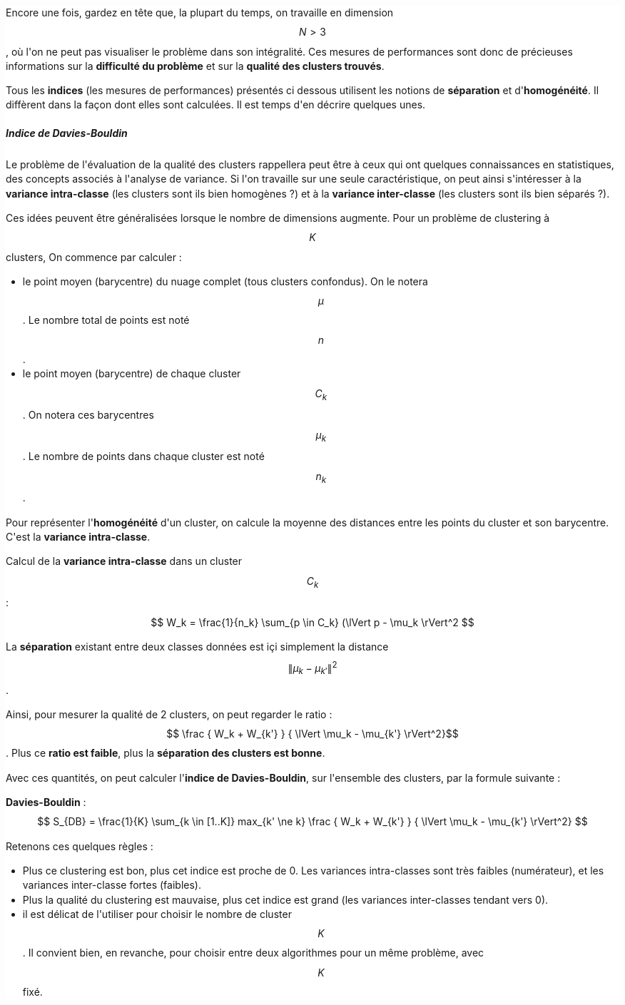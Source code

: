 Encore une fois, gardez en tête que, la plupart du temps, on travaille en
dimension $$ N > 3 $$, où l'on ne peut pas visualiser le problème dans son
intégralité.
Ces mesures de performances sont donc de précieuses informations sur la
**difficulté du problème** et sur la **qualité des clusters trouvés**. 

Tous les **indices** (les mesures de performances) présentés ci dessous
utilisent les notions de **séparation** et d'**homogénéité**.
Il diffèrent dans la façon dont elles sont calculées.
Il est temps d'en décrire quelques unes.

##### Indice de Davies-Bouldin

Le problème de l'évaluation de la qualité des clusters rappellera peut être à
ceux qui ont quelques connaissances en statistiques, des concepts associés à
l'analyse de variance.
Si l'on travaille sur une seule caractéristique, on peut ainsi s'intéresser à
la **variance intra-classe** (les clusters sont ils bien homogènes ?)
et à la **variance inter-classe** (les clusters sont ils bien séparés ?).

Ces idées peuvent être généralisées lorsque le nombre de dimensions augmente.
Pour un problème de clustering à $$K$$ clusters, On commence par calculer :

- le point moyen (barycentre) du nuage complet (tous clusters confondus).
On le notera $$\mu$$. Le nombre total de points est noté $$n$$.
- le point moyen (barycentre) de chaque cluster $$C_k$$.
On notera ces barycentres $$\mu_k$$.
Le nombre de points dans chaque cluster est noté $$n_k$$.

Pour représenter l'**homogénéité** d'un cluster, on calcule la moyenne des
distances entre les points du cluster et son barycentre.
C'est la **variance intra-classe**.

Calcul de la **variance intra-classe** dans un cluster $$C_k$$ :
$$ W_k = \frac{1}{n_k} \sum_{p \in C_k} (\lVert p - \mu_k \rVert^2 $$

La **séparation** existant entre deux classes données est içi simplement la
distance $$ \lVert \mu_k - \mu_{k'} \rVert^2 $$.

Ainsi, pour mesurer la qualité de 2 clusters, on peut regarder le ratio :
$$ \frac { W_k + W_{k'} } { \lVert \mu_k - \mu_{k'} \rVert^2}$$.
Plus ce **ratio est faible**, plus la **séparation des clusters est bonne**.

Avec ces quantités, on peut calculer l'**indice de Davies-Bouldin**,
sur l'ensemble des clusters, par la formule suivante :

**Davies-Bouldin** :
$$ S_{DB} = \frac{1}{K} \sum_{k \in [1..K]} max_{k' \ne k} \frac { W_k + W_{k'} } { \lVert \mu_k - \mu_{k'} \rVert^2} $$

Retenons ces quelques règles :

- Plus ce clustering est bon, plus cet indice est proche de 0.
Les variances intra-classes sont très faibles (numérateur),
et les variances inter-classe fortes (faibles).
- Plus la qualité du clustering est mauvaise, plus cet indice est grand
(les variances inter-classes tendant vers 0).
- il est délicat de l'utiliser pour choisir le nombre de cluster $$K$$.
Il convient bien, en revanche, pour choisir entre deux algorithmes pour un même
problème, avec $$K$$ fixé.
